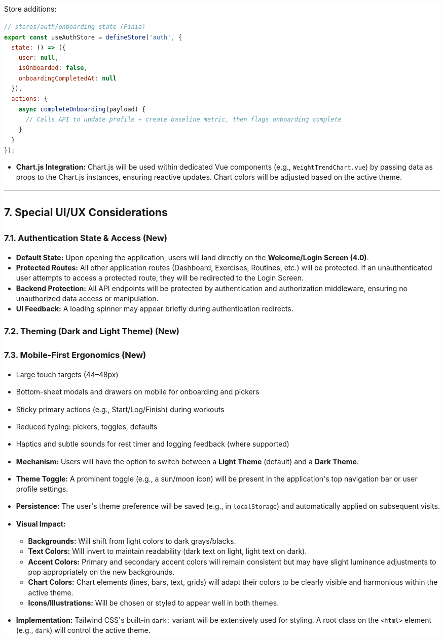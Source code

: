 Store additions:

```javascript
// stores/auth/onboarding state (Pinia)
export const useAuthStore = defineStore('auth', {
  state: () => ({
    user: null,
    isOnboarded: false,
    onboardingCompletedAt: null
  }),
  actions: {
    async completeOnboarding(payload) {
      // Calls API to update profile + create baseline metric, then flags onboarding complete
    }
  }
});
```
- **Chart.js Integration:** Chart.js will be used within dedicated Vue components (e.g., `WeightTrendChart.vue`) by passing data as props to the Chart.js instances, ensuring reactive updates. Chart colors will be adjusted based on the active theme.

---

## 7. Special UI/UX Considerations

### 7.1. Authentication State & Access (New)

- **Default State:** Upon opening the application, users will land directly on the **Welcome/Login Screen (4.0)**.
- **Protected Routes:** All other application routes (Dashboard, Exercises, Routines, etc.) will be protected. If an unauthenticated user attempts to access a protected route, they will be redirected to the Login Screen.
- **Backend Protection:** All API endpoints will be protected by authentication and authorization middleware, ensuring no unauthorized data access or manipulation.
- **UI Feedback:** A loading spinner may appear briefly during authentication redirects.

### 7.2. Theming (Dark and Light Theme) (New)
### 7.3. Mobile-First Ergonomics (New)

- Large touch targets (44–48px)
- Bottom-sheet modals and drawers on mobile for onboarding and pickers
- Sticky primary actions (e.g., Start/Log/Finish) during workouts
- Reduced typing: pickers, toggles, defaults
- Haptics and subtle sounds for rest timer and logging feedback (where supported)

- **Mechanism:** Users will have the option to switch between a **Light Theme** (default) and a **Dark Theme**.
- **Theme Toggle:** A prominent toggle (e.g., a sun/moon icon) will be present in the application's top navigation bar or user profile settings.
- **Persistence:** The user's theme preference will be saved (e.g., in `localStorage`) and automatically applied on subsequent visits.
- **Visual Impact:**
    - **Backgrounds:** Will shift from light colors to dark grays/blacks.
    - **Text Colors:** Will invert to maintain readability (dark text on light, light text on dark).
    - **Accent Colors:** Primary and secondary accent colors will remain consistent but may have slight luminance adjustments to pop appropriately on the new backgrounds.
    - **Chart Colors:** Chart elements (lines, bars, text, grids) will adapt their colors to be clearly visible and harmonious within the active theme.
    - **Icons/Illustrations:** Will be chosen or styled to appear well in both themes.
- **Implementation:** Tailwind CSS's built-in `dark:` variant will be extensively used for styling. A root class on the `<html>` element (e.g., `dark`) will control the active theme.
